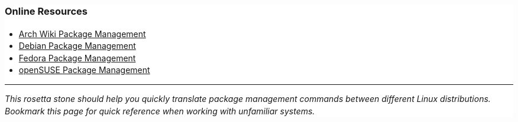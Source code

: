 ### Online Resources
- [Arch Wiki Package Management](https://wiki.archlinux.org/title/Pacman)
- [Debian Package Management](https://www.debian.org/doc/manuals/debian-reference/ch02.en.html)
- [Fedora Package Management](https://docs.fedoraproject.org/en-US/quick-docs/dnf/)
- [openSUSE Package Management](https://doc.opensuse.org/documentation/leap/reference/html/book-reference/cha-sw-cl.html)

---

*This rosetta stone should help you quickly translate package management commands between different Linux distributions. Bookmark this page for quick reference when working with unfamiliar systems.* 